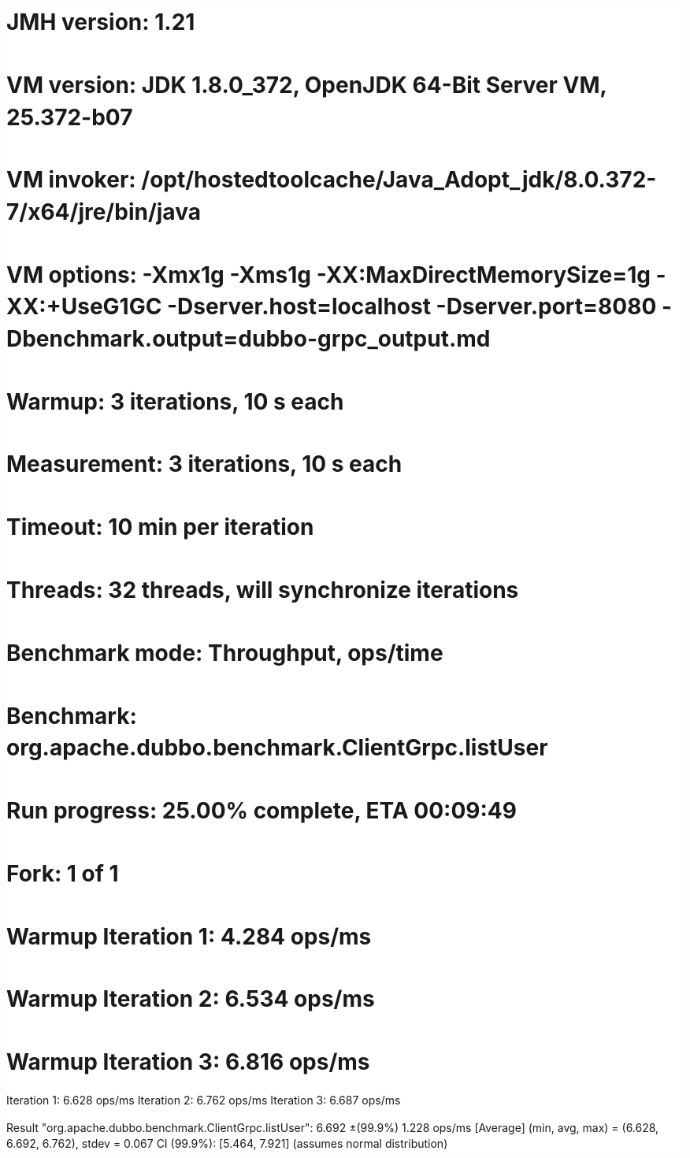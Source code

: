 
# JMH version: 1.21
# VM version: JDK 1.8.0_372, OpenJDK 64-Bit Server VM, 25.372-b07
# VM invoker: /opt/hostedtoolcache/Java_Adopt_jdk/8.0.372-7/x64/jre/bin/java
# VM options: -Xmx1g -Xms1g -XX:MaxDirectMemorySize=1g -XX:+UseG1GC -Dserver.host=localhost -Dserver.port=8080 -Dbenchmark.output=dubbo-grpc_output.md
# Warmup: 3 iterations, 10 s each
# Measurement: 3 iterations, 10 s each
# Timeout: 10 min per iteration
# Threads: 32 threads, will synchronize iterations
# Benchmark mode: Throughput, ops/time
# Benchmark: org.apache.dubbo.benchmark.ClientGrpc.listUser

# Run progress: 25.00% complete, ETA 00:09:49
# Fork: 1 of 1
# Warmup Iteration   1: 4.284 ops/ms
# Warmup Iteration   2: 6.534 ops/ms
# Warmup Iteration   3: 6.816 ops/ms
Iteration   1: 6.628 ops/ms
Iteration   2: 6.762 ops/ms
Iteration   3: 6.687 ops/ms


Result "org.apache.dubbo.benchmark.ClientGrpc.listUser":
  6.692 ±(99.9%) 1.228 ops/ms [Average]
  (min, avg, max) = (6.628, 6.692, 6.762), stdev = 0.067
  CI (99.9%): [5.464, 7.921] (assumes normal distribution)
